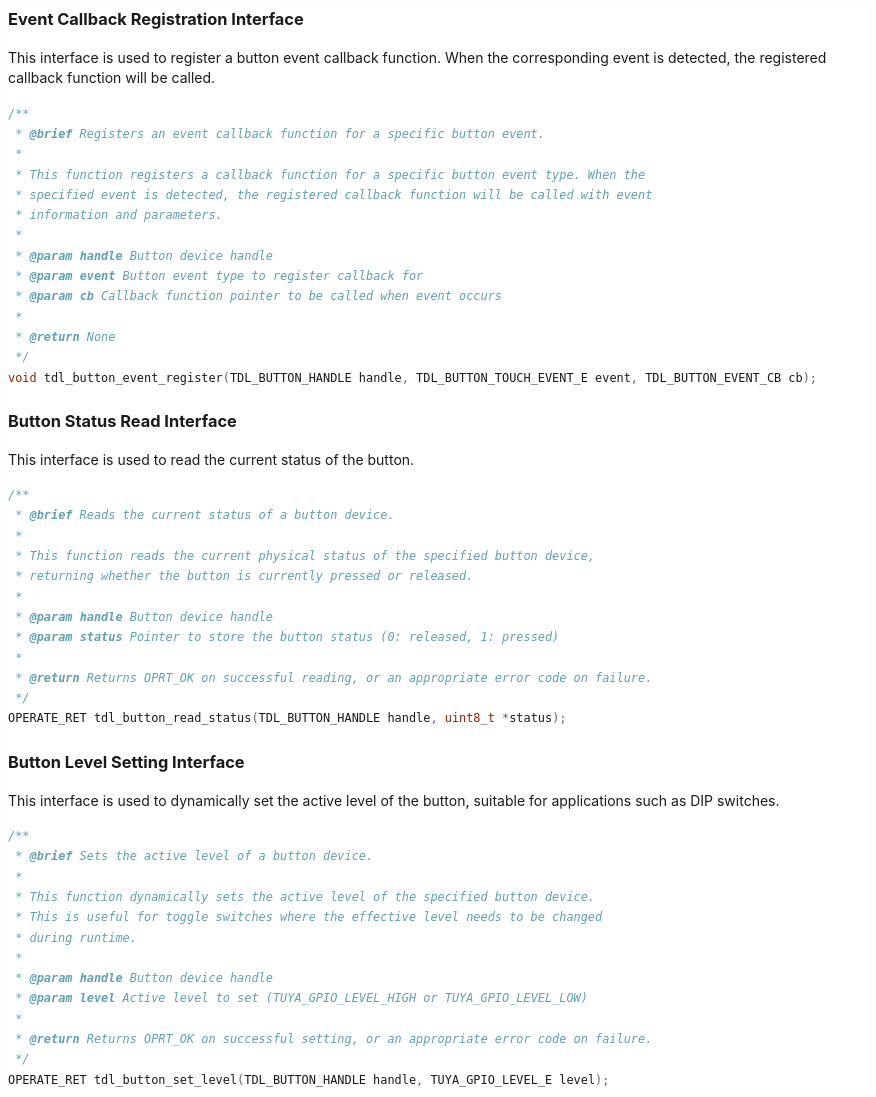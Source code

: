 ### Event Callback Registration Interface

This interface is used to register a button event callback function. When the corresponding event is detected, the registered callback function will be called.

```c
/**
 * @brief Registers an event callback function for a specific button event.
 * 
 * This function registers a callback function for a specific button event type. When the 
 * specified event is detected, the registered callback function will be called with event 
 * information and parameters.
 * 
 * @param handle Button device handle
 * @param event Button event type to register callback for
 * @param cb Callback function pointer to be called when event occurs
 * 
 * @return None
 */
void tdl_button_event_register(TDL_BUTTON_HANDLE handle, TDL_BUTTON_TOUCH_EVENT_E event, TDL_BUTTON_EVENT_CB cb);
```

### Button Status Read Interface

This interface is used to read the current status of the button.

```c
/**
 * @brief Reads the current status of a button device.
 * 
 * This function reads the current physical status of the specified button device,
 * returning whether the button is currently pressed or released.
 * 
 * @param handle Button device handle
 * @param status Pointer to store the button status (0: released, 1: pressed)
 * 
 * @return Returns OPRT_OK on successful reading, or an appropriate error code on failure.
 */
OPERATE_RET tdl_button_read_status(TDL_BUTTON_HANDLE handle, uint8_t *status);
```

### Button Level Setting Interface

This interface is used to dynamically set the active level of the button, suitable for applications such as DIP switches.

```c
/**
 * @brief Sets the active level of a button device.
 * 
 * This function dynamically sets the active level of the specified button device.
 * This is useful for toggle switches where the effective level needs to be changed
 * during runtime.
 * 
 * @param handle Button device handle
 * @param level Active level to set (TUYA_GPIO_LEVEL_HIGH or TUYA_GPIO_LEVEL_LOW)
 * 
 * @return Returns OPRT_OK on successful setting, or an appropriate error code on failure.
 */
OPERATE_RET tdl_button_set_level(TDL_BUTTON_HANDLE handle, TUYA_GPIO_LEVEL_E level);
```
